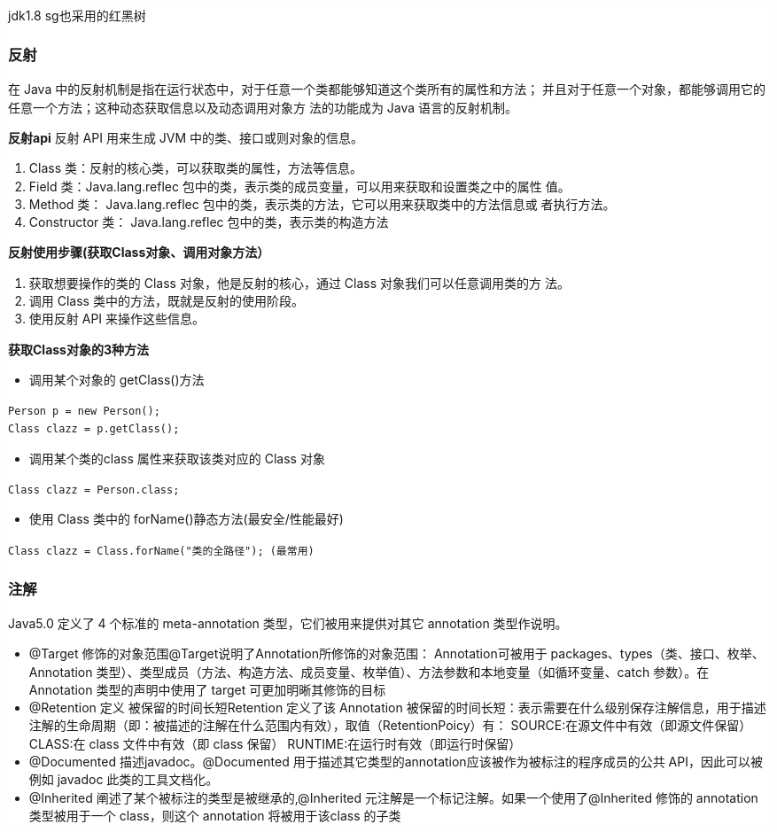 jdk1.8 sg也采用的红黑树

### 反射

在 Java 中的反射机制是指在运行状态中，对于任意一个类都能够知道这个类所有的属性和方法；
并且对于任意一个对象，都能够调用它的任意一个方法；这种动态获取信息以及动态调用对象方
法的功能成为 Java 语言的反射机制。

__反射api__
反射 API 用来生成 JVM 中的类、接口或则对象的信息。

1. Class 类：反射的核心类，可以获取类的属性，方法等信息。
2. Field 类：Java.lang.reflec 包中的类，表示类的成员变量，可以用来获取和设置类之中的属性
   值。
3. Method 类： Java.lang.reflec 包中的类，表示类的方法，它可以用来获取类中的方法信息或
   者执行方法。
4. Constructor 类： Java.lang.reflec 包中的类，表示类的构造方法

__反射使用步骤(获取Class对象、调用对象方法）__

1. 获取想要操作的类的 Class 对象，他是反射的核心，通过 Class 对象我们可以任意调用类的方
   法。
2. 调用 Class 类中的方法，既就是反射的使用阶段。
3. 使用反射 API 来操作这些信息。

__获取Class对象的3种方法__

* 调用某个对象的 getClass()方法

```
Person p = new Person();
Class clazz = p.getClass();
```

* 调用某个类的class 属性来获取该类对应的 Class 对象

```
Class clazz = Person.class;
```

* 使用 Class 类中的 forName()静态方法(最安全/性能最好)

```
Class clazz = Class.forName("类的全路径"); (最常用)
```

### 注解

Java5.0 定义了 4 个标准的 meta-annotation 类型，它们被用来提供对其它 annotation 类型作说明。

* @Target 修饰的对象范围@Target说明了Annotation所修饰的对象范围： Annotation可被用于 packages、types（类、接口、枚举、Annotation 类型）、类型成员（方法、构造方法、成员变量、枚举值）、方法参数和本地变量（如循环变量、catch 参数）。在 Annotation 类型的声明中使用了 target 可更加明晰其修饰的目标
* @Retention 定义 被保留的时间长短Retention 定义了该 Annotation 被保留的时间长短：表示需要在什么级别保存注解信息，用于描述注解的生命周期（即：被描述的注解在什么范围内有效），取值（RetentionPoicy）有：
  SOURCE:在源文件中有效（即源文件保留）
  CLASS:在 class 文件中有效（即 class 保留）
  RUNTIME:在运行时有效（即运行时保留）
* @Documented 描述javadoc。@Documented 用于描述其它类型的annotation应该被作为被标注的程序成员的公共 API，因此可以被例如 javadoc 此类的工具文档化。
* @Inherited 阐述了某个被标注的类型是被继承的,@Inherited 元注解是一个标记注解。如果一个使用了@Inherited 修饰的 annotation 类型被用于一个 class，则这个 annotation 将被用于该class 的子类
